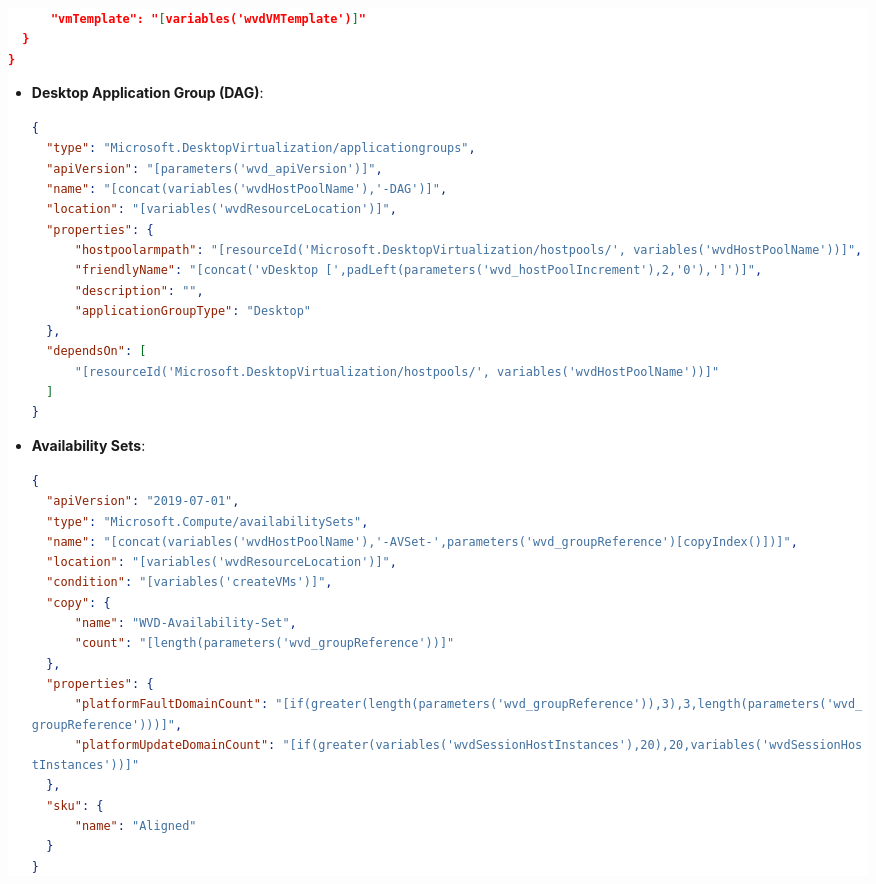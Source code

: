   ````JSON
        "vmTemplate": "[variables('wvdVMTemplate')]"
    }
  }
  ````

- **Desktop Application Group (DAG)**:

  ````JSON
  {
    "type": "Microsoft.DesktopVirtualization/applicationgroups",
    "apiVersion": "[parameters('wvd_apiVersion')]",
    "name": "[concat(variables('wvdHostPoolName'),'-DAG')]",
    "location": "[variables('wvdResourceLocation')]",
    "properties": {
        "hostpoolarmpath": "[resourceId('Microsoft.DesktopVirtualization/hostpools/', variables('wvdHostPoolName'))]",
        "friendlyName": "[concat('vDesktop [',padLeft(parameters('wvd_hostPoolIncrement'),2,'0'),']')]",
        "description": "",
        "applicationGroupType": "Desktop"
    },
    "dependsOn": [
        "[resourceId('Microsoft.DesktopVirtualization/hostpools/', variables('wvdHostPoolName'))]"
    ]
  }
  ````

- **Availability Sets**:

  ````JSON
  {
    "apiVersion": "2019-07-01",
    "type": "Microsoft.Compute/availabilitySets",
    "name": "[concat(variables('wvdHostPoolName'),'-AVSet-',parameters('wvd_groupReference')[copyIndex()])]",
    "location": "[variables('wvdResourceLocation')]",
    "condition": "[variables('createVMs')]",
    "copy": {
        "name": "WVD-Availability-Set",
        "count": "[length(parameters('wvd_groupReference'))]"
    },
    "properties": {
        "platformFaultDomainCount": "[if(greater(length(parameters('wvd_groupReference')),3),3,length(parameters('wvd_groupReference')))]",
        "platformUpdateDomainCount": "[if(greater(variables('wvdSessionHostInstances'),20),20,variables('wvdSessionHostInstances'))]"
    },
    "sku": {
        "name": "Aligned"
    } 
  }
  ````
